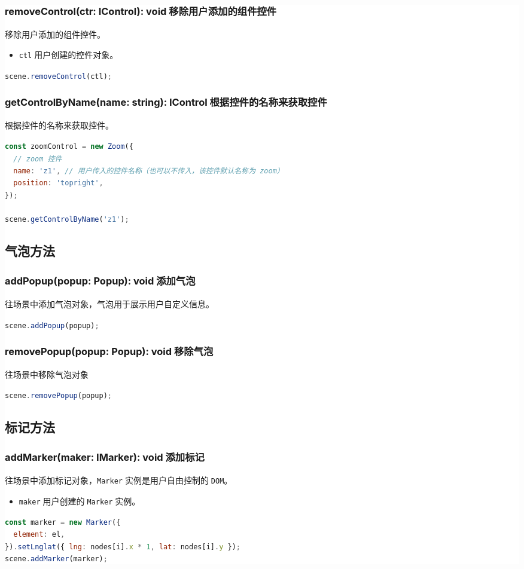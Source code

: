 ### removeControl(ctr: IControl): void 移除用户添加的组件控件

移除用户添加的组件控件。

- `ctl` 用户创建的控件对象。

```javascript
scene.removeControl(ctl);
```

### getControlByName(name: string): IControl 根据控件的名称来获取控件

根据控件的名称来获取控件。

```javascript
const zoomControl = new Zoom({
  // zoom 控件
  name: 'z1', // 用户传入的控件名称（也可以不传入，该控件默认名称为 zoom）
  position: 'topright',
});

scene.getControlByName('z1');
```

## 气泡方法

### addPopup(popup: Popup): void 添加气泡

往场景中添加气泡对象，气泡用于展示用户自定义信息。

```javascript
scene.addPopup(popup);
```

### removePopup(popup: Popup): void 移除气泡

往场景中移除气泡对象

```javascript
scene.removePopup(popup);
```

## 标记方法

### addMarker(maker: IMarker): void 添加标记

往场景中添加标记对象，`Marker` 实例是用户自由控制的 `DOM`。

- `maker` 用户创建的 `Marker` 实例。

```javascript
const marker = new Marker({
  element: el,
}).setLnglat({ lng: nodes[i].x * 1, lat: nodes[i].y });
scene.addMarker(marker);
```


  [key]: any;